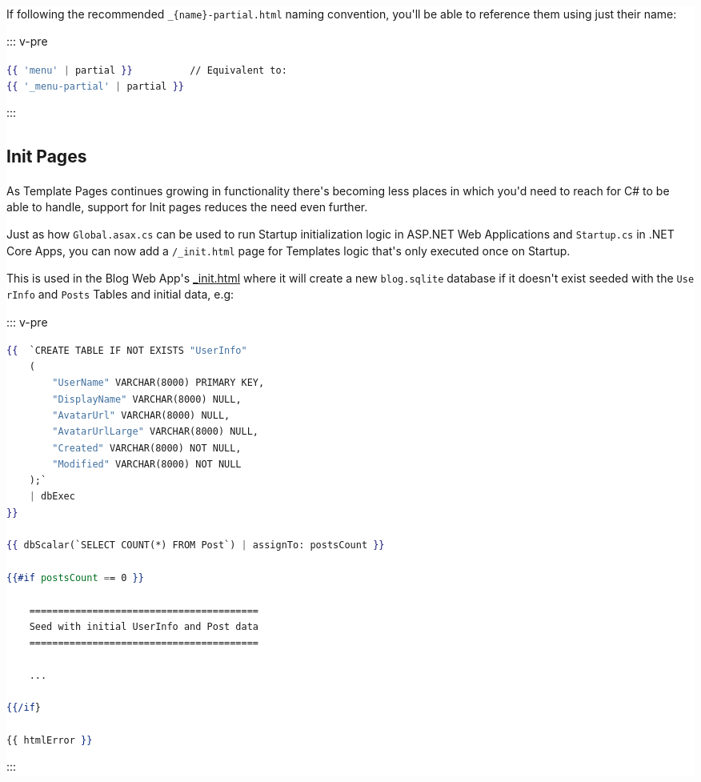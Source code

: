 If following the recommended `_{name}-partial.html` naming convention, you'll be able to reference them using just their name:

::: v-pre
```hbs
{{ 'menu' | partial }}          // Equivalent to:
{{ '_menu-partial' | partial }}
```
:::

## Init Pages

As Template Pages continues growing in functionality there's becoming less places in which you'd need to reach for C# to be able to handle,
support for Init pages reduces the need even further.

Just as how `Global.asax.cs` can be used to run Startup initialization logic in ASP.NET Web Applications and `Startup.cs` in .NET Core Apps,
you can now add a `/_init.html` page for Templates logic that's only executed once on Startup.

This is used in the Blog Web App's [_init.html](https://github.com/sharp-apps/blog/blob/master/_init.html) where it will create a new
`blog.sqlite` database if it doesn't exist seeded with the `UserInfo` and `Posts` Tables and initial data, e.g:

::: v-pre
```hbs
{{  `CREATE TABLE IF NOT EXISTS "UserInfo" 
    (
        "UserName" VARCHAR(8000) PRIMARY KEY, 
        "DisplayName" VARCHAR(8000) NULL, 
        "AvatarUrl" VARCHAR(8000) NULL, 
        "AvatarUrlLarge" VARCHAR(8000) NULL, 
        "Created" VARCHAR(8000) NOT NULL,
        "Modified" VARCHAR(8000) NOT NULL
    );`    
    | dbExec
}}

{{ dbScalar(`SELECT COUNT(*) FROM Post`) | assignTo: postsCount }}

{{#if postsCount == 0 }}

    ========================================
    Seed with initial UserInfo and Post data
    ========================================

    ...

{{/if}

{{ htmlError }}
```
:::
